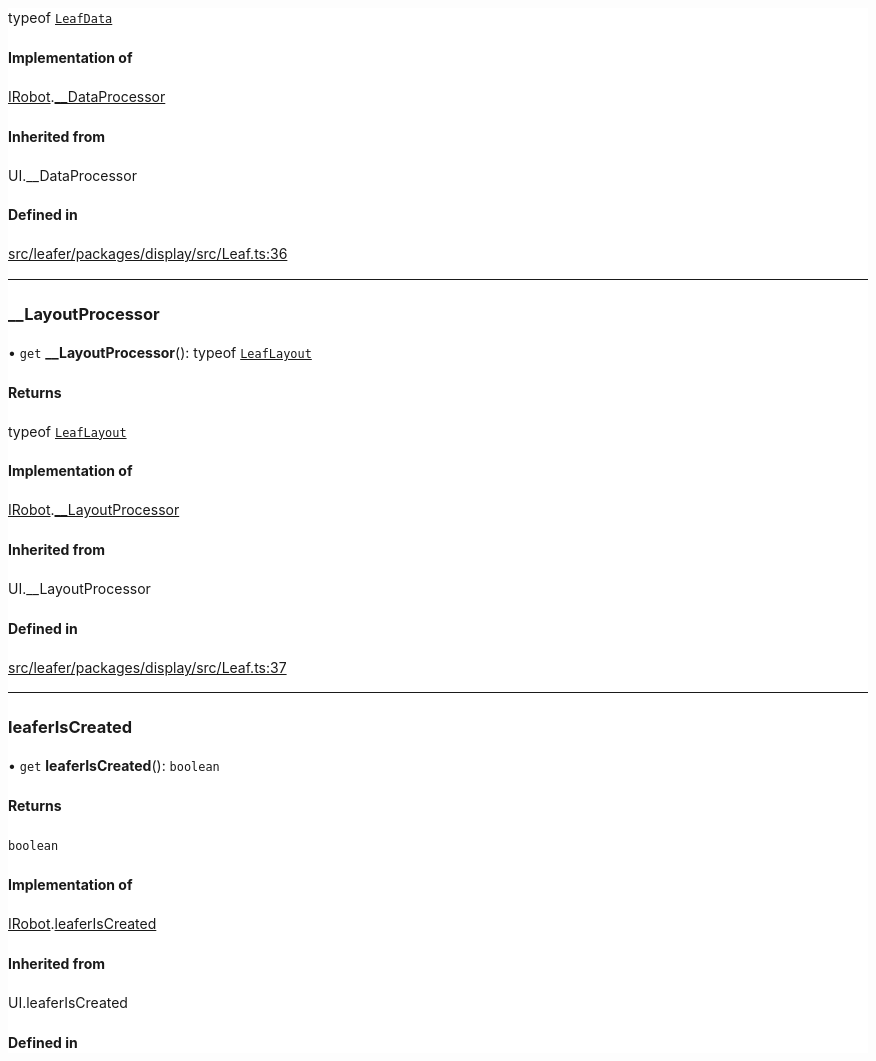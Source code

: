 typeof [`LeafData`](LeafData.md)

#### Implementation of

[IRobot](../interfaces/IRobot.md).[__DataProcessor](../interfaces/IRobot.md#__dataprocessor)

#### Inherited from

UI.\_\_DataProcessor

#### Defined in

[src/leafer/packages/display/src/Leaf.ts:36](https://github.com/leaferjs/leafer/blob/95ff07e0d4def3c18ac6ce3fa51ec0d271dffaae/packages/display/src/Leaf.ts#L36)

___

### \_\_LayoutProcessor

• `get` **__LayoutProcessor**(): typeof [`LeafLayout`](LeafLayout.md)

#### Returns

typeof [`LeafLayout`](LeafLayout.md)

#### Implementation of

[IRobot](../interfaces/IRobot.md).[__LayoutProcessor](../interfaces/IRobot.md#__layoutprocessor)

#### Inherited from

UI.\_\_LayoutProcessor

#### Defined in

[src/leafer/packages/display/src/Leaf.ts:37](https://github.com/leaferjs/leafer/blob/95ff07e0d4def3c18ac6ce3fa51ec0d271dffaae/packages/display/src/Leaf.ts#L37)

___

### leaferIsCreated

• `get` **leaferIsCreated**(): `boolean`

#### Returns

`boolean`

#### Implementation of

[IRobot](../interfaces/IRobot.md).[leaferIsCreated](../interfaces/IRobot.md#leaferiscreated)

#### Inherited from

UI.leaferIsCreated

#### Defined in
